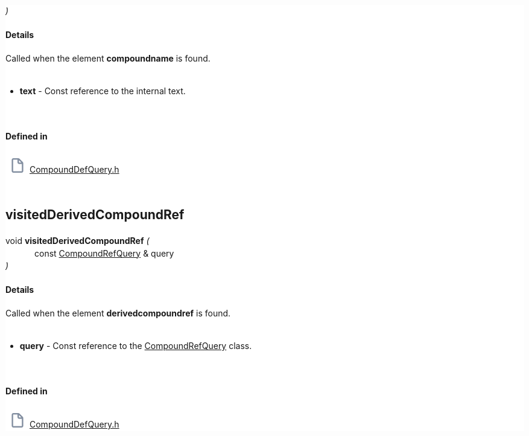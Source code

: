 </div>
<span class="italic-text"><i>)</i></span>
<a id="details"></a>
<h4>Details</h4>
<span class="inline-text">Called when the element </span>
<span class="bold-text"><b>compoundname</b></span>
<span class="inline-text"> is found. </span>
<br/>
<br/>
<ul>
<li><span class="bold-text"><b>text</b></span>
<span class="inline-text"> - </span>
<span class="inline-text">Const reference to the internal text. </span>
</li>
</ul>
<br/>
<a id="defined-in"></a>
<h4>Defined in</h4>
<span class="icon-list-item"><a href="https://github.com/CharlesCarley/MdDox/blob/master//Tools/Doxygen/CompoundDefQuery.h#L152" class="icon-list-item"><img src="../images/file.svg" class="icon-list-item"/><span class="icon-list-item">CompoundDefQuery.h</span>
</a>
</span>
<br/>
<br/>
<a id="visitedderivedcompoundref"></a>
<h2>visitedDerivedCompoundRef</h2>
<span class="inline-text">void</span>
<span class="bold-text"><b>visitedDerivedCompoundRef</b></span>
<span class="italic-text"><i>(</i></span>
<div class="paragraph">
<span class="paragraph"><img src="../images/horSpace24px.svg"/><span class="inline-text">const </span>
<a href="classMdDox_1_1Doxygen_1_1CompoundRefQuery.md#compoundrefquery">CompoundRefQuery</a>
<span class="inline-text"> &amp;</span>
<span class="inline-text">query</span>
</span>
</div>
<span class="italic-text"><i>)</i></span>
<a id="details"></a>
<h4>Details</h4>
<span class="inline-text">Called when the element </span>
<span class="bold-text"><b>derivedcompoundref</b></span>
<span class="inline-text"> is found. </span>
<br/>
<br/>
<ul>
<li><span class="bold-text"><b>query</b></span>
<span class="inline-text"> - </span>
<span class="inline-text">Const reference to the </span>
<a href="classMdDox_1_1Doxygen_1_1CompoundRefQuery.md#compoundrefquery">CompoundRefQuery</a>
<span class="inline-text"> class. </span>
</li>
</ul>
<br/>
<a id="defined-in"></a>
<h4>Defined in</h4>
<span class="icon-list-item"><a href="https://github.com/CharlesCarley/MdDox/blob/master//Tools/Doxygen/CompoundDefQuery.h#L52" class="icon-list-item"><img src="../images/file.svg" class="icon-list-item"/><span class="icon-list-item">CompoundDefQuery.h</span>
</a>
</span>